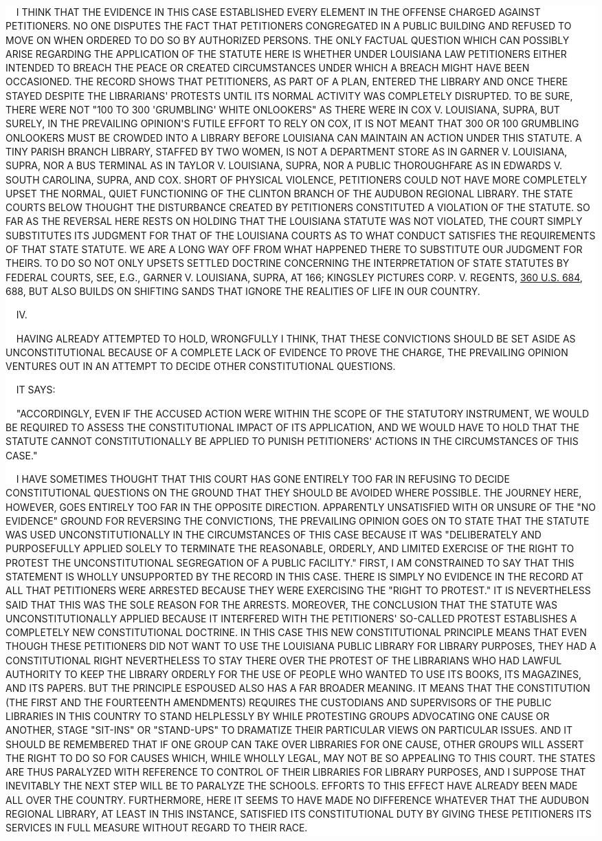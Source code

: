     I THINK THAT THE EVIDENCE IN THIS CASE ESTABLISHED EVERY ELEMENT IN THE OFFENSE CHARGED AGAINST PETITIONERS.  NO ONE DISPUTES THE FACT THAT PETITIONERS CONGREGATED IN A PUBLIC BUILDING AND REFUSED TO MOVE ON WHEN ORDERED TO DO SO BY AUTHORIZED PERSONS.  THE ONLY FACTUAL QUESTION WHICH CAN POSSIBLY ARISE REGARDING THE APPLICATION OF THE STATUTE HERE IS WHETHER UNDER LOUISIANA LAW PETITIONERS EITHER INTENDED TO BREACH THE PEACE OR CREATED CIRCUMSTANCES UNDER WHICH A BREACH MIGHT HAVE BEEN OCCASIONED.  THE RECORD SHOWS THAT PETITIONERS, AS PART OF A PLAN, ENTERED THE LIBRARY AND ONCE THERE STAYED DESPITE THE LIBRARIANS' PROTESTS UNTIL ITS NORMAL ACTIVITY WAS COMPLETELY DISRUPTED.  TO BE SURE, THERE WERE NOT "100 TO 300 'GRUMBLING' WHITE ONLOOKERS" AS THERE WERE IN COX V. LOUISIANA, SUPRA, BUT SURELY, IN THE PREVAILING OPINION'S FUTILE EFFORT TO RELY ON COX, IT IS NOT MEANT THAT 300 OR 100 GRUMBLING ONLOOKERS MUST BE CROWDED INTO A LIBRARY BEFORE LOUISIANA CAN MAINTAIN AN ACTION UNDER THIS STATUTE.  A TINY PARISH BRANCH LIBRARY, STAFFED BY TWO WOMEN, IS NOT A DEPARTMENT STORE AS IN GARNER V. LOUISIANA, SUPRA, NOR A BUS TERMINAL AS IN TAYLOR V. LOUISIANA, SUPRA, NOR A PUBLIC THOROUGHFARE AS IN EDWARDS V. SOUTH CAROLINA, SUPRA, AND COX.  SHORT OF PHYSICAL VIOLENCE, PETITIONERS COULD NOT HAVE MORE COMPLETELY UPSET THE NORMAL, QUIET FUNCTIONING OF THE CLINTON BRANCH OF THE AUDUBON REGIONAL LIBRARY.  THE STATE COURTS BELOW THOUGHT THE DISTURBANCE CREATED BY PETITIONERS CONSTITUTED A VIOLATION OF THE STATUTE.  SO FAR AS THE REVERSAL HERE RESTS ON HOLDING THAT THE LOUISIANA STATUTE WAS NOT VIOLATED, THE COURT SIMPLY SUBSTITUTES ITS JUDGMENT FOR THAT OF THE LOUISIANA COURTS AS TO WHAT CONDUCT SATISFIES THE REQUIREMENTS OF THAT STATE STATUTE.  WE ARE A LONG WAY OFF FROM WHAT HAPPENED THERE TO SUBSTITUTE OUR JUDGMENT FOR THEIRS.  TO DO SO NOT ONLY UPSETS SETTLED DOCTRINE CONCERNING THE INTERPRETATION OF STATE STATUTES BY FEDERAL COURTS, SEE, E.G., GARNER V. LOUISIANA, SUPRA, AT 166; KINGSLEY PICTURES CORP. V. REGENTS, [360 U.S. 684][/us/courts/scotus/usReporter/360/684], 688, BUT ALSO BUILDS ON SHIFTING SANDS THAT IGNORE THE REALITIES OF LIFE IN OUR COUNTRY.

    IV.

    HAVING ALREADY ATTEMPTED TO HOLD, WRONGFULLY I THINK, THAT THESE CONVICTIONS SHOULD BE SET ASIDE AS UNCONSTITUTIONAL BECAUSE OF A COMPLETE LACK OF EVIDENCE TO PROVE THE CHARGE, THE PREVAILING OPINION VENTURES OUT IN AN ATTEMPT TO DECIDE OTHER CONSTITUTIONAL QUESTIONS.

    IT SAYS:

    "ACCORDINGLY, EVEN IF THE ACCUSED ACTION WERE WITHIN THE SCOPE OF THE STATUTORY INSTRUMENT, WE WOULD BE REQUIRED TO ASSESS THE CONSTITUTIONAL IMPACT OF ITS APPLICATION, AND WE WOULD HAVE TO HOLD THAT THE STATUTE CANNOT CONSTITUTIONALLY BE APPLIED TO PUNISH PETITIONERS' ACTIONS IN THE CIRCUMSTANCES OF THIS CASE."

    I HAVE SOMETIMES THOUGHT THAT THIS COURT HAS GONE ENTIRELY TOO FAR IN REFUSING TO DECIDE CONSTITUTIONAL QUESTIONS ON THE GROUND THAT THEY SHOULD BE AVOIDED WHERE POSSIBLE.  THE JOURNEY HERE, HOWEVER, GOES ENTIRELY TOO FAR IN THE OPPOSITE DIRECTION.  APPARENTLY UNSATISFIED WITH OR UNSURE OF THE "NO EVIDENCE" GROUND FOR REVERSING THE CONVICTIONS, THE PREVAILING OPINION GOES ON TO STATE THAT THE STATUTE WAS USED UNCONSTITUTIONALLY IN THE CIRCUMSTANCES OF THIS CASE BECAUSE IT WAS "DELIBERATELY AND PURPOSEFULLY APPLIED SOLELY TO TERMINATE THE REASONABLE, ORDERLY, AND LIMITED EXERCISE OF THE RIGHT TO PROTEST THE UNCONSTITUTIONAL SEGREGATION OF A PUBLIC FACILITY."  FIRST, I AM CONSTRAINED TO SAY THAT THIS STATEMENT IS WHOLLY UNSUPPORTED BY THE RECORD IN THIS CASE.  THERE IS SIMPLY NO EVIDENCE IN THE RECORD AT ALL THAT PETITIONERS WERE ARRESTED BECAUSE THEY WERE EXERCISING THE "RIGHT TO PROTEST."  IT IS NEVERTHELESS SAID THAT THIS WAS THE SOLE REASON FOR THE ARRESTS.  MOREOVER, THE CONCLUSION THAT THE STATUTE WAS UNCONSTITUTIONALLY APPLIED BECAUSE IT INTERFERED WITH THE PETITIONERS' SO-CALLED PROTEST ESTABLISHES A COMPLETELY NEW CONSTITUTIONAL DOCTRINE.  IN THIS CASE THIS NEW CONSTITUTIONAL PRINCIPLE MEANS THAT EVEN THOUGH THESE PETITIONERS DID NOT WANT TO USE THE LOUISIANA PUBLIC LIBRARY FOR LIBRARY PURPOSES, THEY HAD A CONSTITUTIONAL RIGHT NEVERTHELESS TO STAY THERE OVER THE PROTEST OF THE LIBRARIANS WHO HAD LAWFUL AUTHORITY TO KEEP THE LIBRARY ORDERLY FOR THE USE OF PEOPLE WHO WANTED TO USE ITS BOOKS, ITS MAGAZINES, AND ITS PAPERS.  BUT THE PRINCIPLE ESPOUSED ALSO HAS A FAR BROADER MEANING.  IT MEANS THAT THE CONSTITUTION (THE FIRST AND THE FOURTEENTH AMENDMENTS) REQUIRES THE CUSTODIANS AND SUPERVISORS OF THE PUBLIC LIBRARIES IN THIS COUNTRY TO STAND HELPLESSLY BY WHILE PROTESTING GROUPS ADVOCATING ONE CAUSE OR ANOTHER, STAGE "SIT-INS" OR "STAND-UPS" TO DRAMATIZE THEIR PARTICULAR VIEWS ON PARTICULAR ISSUES.  AND IT SHOULD BE REMEMBERED THAT IF ONE GROUP CAN TAKE OVER LIBRARIES FOR ONE CAUSE, OTHER GROUPS WILL ASSERT THE RIGHT TO DO SO FOR CAUSES WHICH, WHILE WHOLLY LEGAL, MAY NOT BE SO APPEALING TO THIS COURT.  THE STATES ARE THUS PARALYZED WITH REFERENCE TO CONTROL OF THEIR LIBRARIES FOR LIBRARY PURPOSES, AND I SUPPOSE THAT INEVITABLY THE NEXT STEP WILL BE TO PARALYZE THE SCHOOLS.  EFFORTS TO THIS EFFECT HAVE ALREADY BEEN MADE ALL OVER THE COUNTRY.  FURTHERMORE, HERE IT SEEMS TO HAVE MADE NO DIFFERENCE WHATEVER THAT THE AUDUBON REGIONAL LIBRARY, AT LEAST IN THIS INSTANCE, SATISFIED ITS CONSTITUTIONAL DUTY BY GIVING THESE PETITIONERS ITS SERVICES IN FULL MEASURE WITHOUT REGARD TO THEIR RACE.


[/us/courts/scotus/usReporter/383/131]: https://publicdocs.github.io/go/links?ns=uslm-x&ref=%2Fus%2Fcourts%2Fscotus%2FusReporter%2F383%2F131
[/us/courts/scotus/usReporter/368/157]: https://publicdocs.github.io/go/links?ns=uslm-x&ref=%2Fus%2Fcourts%2Fscotus%2FusReporter%2F368%2F157
[/us/courts/scotus/usReporter/370/154]: https://publicdocs.github.io/go/links?ns=uslm-x&ref=%2Fus%2Fcourts%2Fscotus%2FusReporter%2F370%2F154
[/us/courts/scotus/usReporter/379/536]: https://publicdocs.github.io/go/links?ns=uslm-x&ref=%2Fus%2Fcourts%2Fscotus%2FusReporter%2F379%2F536
[/us/courts/scotus/usReporter/379/536]: https://publicdocs.github.io/go/links?ns=uslm-x&ref=%2Fus%2Fcourts%2Fscotus%2FusReporter%2F379%2F536
[/us/courts/scotus/usReporter/368/157]: https://publicdocs.github.io/go/links?ns=uslm-x&ref=%2Fus%2Fcourts%2Fscotus%2FusReporter%2F368%2F157
[/us/courts/scotus/usReporter/370/154]: https://publicdocs.github.io/go/links?ns=uslm-x&ref=%2Fus%2Fcourts%2Fscotus%2FusReporter%2F370%2F154
[/us/courts/scotus/usReporter/379/536]: https://publicdocs.github.io/go/links?ns=uslm-x&ref=%2Fus%2Fcourts%2Fscotus%2FusReporter%2F379%2F536
[/us/courts/scotus/usReporter/337/1]: https://publicdocs.github.io/go/links?ns=uslm-x&ref=%2Fus%2Fcourts%2Fscotus%2FusReporter%2F337%2F1
[/us/courts/scotus/usReporter/372/229]: https://publicdocs.github.io/go/links?ns=uslm-x&ref=%2Fus%2Fcourts%2Fscotus%2FusReporter%2F372%2F229
[/us/courts/scotus/usReporter/381/901]: https://publicdocs.github.io/go/links?ns=uslm-x&ref=%2Fus%2Fcourts%2Fscotus%2FusReporter%2F381%2F901
[/us/courts/scotus/usReporter/382/87]: https://publicdocs.github.io/go/links?ns=uslm-x&ref=%2Fus%2Fcourts%2Fscotus%2FusReporter%2F382%2F87
[/us/courts/scotus/usReporter/373/284]: https://publicdocs.github.io/go/links?ns=uslm-x&ref=%2Fus%2Fcourts%2Fscotus%2FusReporter%2F373%2F284
[/us/courts/scotus/usReporter/373/61]: https://publicdocs.github.io/go/links?ns=uslm-x&ref=%2Fus%2Fcourts%2Fscotus%2FusReporter%2F373%2F61
[/us/courts/scotus/usReporter/373/526]: https://publicdocs.github.io/go/links?ns=uslm-x&ref=%2Fus%2Fcourts%2Fscotus%2FusReporter%2F373%2F526
[/us/courts/scotus/usReporter/382/87]: https://publicdocs.github.io/go/links?ns=uslm-x&ref=%2Fus%2Fcourts%2Fscotus%2FusReporter%2F382%2F87
[/us/courts/scotus/usReporter/373/284]: https://publicdocs.github.io/go/links?ns=uslm-x&ref=%2Fus%2Fcourts%2Fscotus%2FusReporter%2F373%2F284
[/us/courts/scotus/usReporter/337/1]: https://publicdocs.github.io/go/links?ns=uslm-x&ref=%2Fus%2Fcourts%2Fscotus%2FusReporter%2F337%2F1
[/us/courts/scotus/usReporter/340/315]: https://publicdocs.github.io/go/links?ns=uslm-x&ref=%2Fus%2Fcourts%2Fscotus%2FusReporter%2F340%2F315
[/us/courts/scotus/usReporter/315/568]: https://publicdocs.github.io/go/links?ns=uslm-x&ref=%2Fus%2Fcourts%2Fscotus%2FusReporter%2F315%2F568
[/us/courts/scotus/usReporter/340/268]: https://publicdocs.github.io/go/links?ns=uslm-x&ref=%2Fus%2Fcourts%2Fscotus%2FusReporter%2F340%2F268
[/us/courts/scotus/usReporter/379/536]: https://publicdocs.github.io/go/links?ns=uslm-x&ref=%2Fus%2Fcourts%2Fscotus%2FusReporter%2F379%2F536
[/us/courts/scotus/usReporter/371/415]: https://publicdocs.github.io/go/links?ns=uslm-x&ref=%2Fus%2Fcourts%2Fscotus%2FusReporter%2F371%2F415
[/us/courts/scotus/usReporter/357/449]: https://publicdocs.github.io/go/links?ns=uslm-x&ref=%2Fus%2Fcourts%2Fscotus%2FusReporter%2F357%2F449
[/us/courts/scotus/usReporter/283/359]: https://publicdocs.github.io/go/links?ns=uslm-x&ref=%2Fus%2Fcourts%2Fscotus%2FusReporter%2F283%2F359
[/us/courts/scotus/usReporter/379/536]: https://publicdocs.github.io/go/links?ns=uslm-x&ref=%2Fus%2Fcourts%2Fscotus%2FusReporter%2F379%2F536
[/us/courts/scotus/usReporter/379/559]: https://publicdocs.github.io/go/links?ns=uslm-x&ref=%2Fus%2Fcourts%2Fscotus%2FusReporter%2F379%2F559
[/us/courts/scotus/usReporter/373/284]: https://publicdocs.github.io/go/links?ns=uslm-x&ref=%2Fus%2Fcourts%2Fscotus%2FusReporter%2F373%2F284
[/us/courts/scotus/usReporter/373/61]: https://publicdocs.github.io/go/links?ns=uslm-x&ref=%2Fus%2Fcourts%2Fscotus%2FusReporter%2F373%2F61
[/us/courts/scotus/usReporter/371/415]: https://publicdocs.github.io/go/links?ns=uslm-x&ref=%2Fus%2Fcourts%2Fscotus%2FusReporter%2F371%2F415
[/us/courts/scotus/usReporter/340/315]: https://publicdocs.github.io/go/links?ns=uslm-x&ref=%2Fus%2Fcourts%2Fscotus%2FusReporter%2F340%2F315
[/us/courts/scotus/usReporter/382/87]: https://publicdocs.github.io/go/links?ns=uslm-x&ref=%2Fus%2Fcourts%2Fscotus%2FusReporter%2F382%2F87
[/us/courts/scotus/usReporter/380/479]: https://publicdocs.github.io/go/links?ns=uslm-x&ref=%2Fus%2Fcourts%2Fscotus%2FusReporter%2F380%2F479
[/us/courts/scotus/usReporter/343/495]: https://publicdocs.github.io/go/links?ns=uslm-x&ref=%2Fus%2Fcourts%2Fscotus%2FusReporter%2F343%2F495
[/us/courts/scotus/usReporter/346/587]: https://publicdocs.github.io/go/links?ns=uslm-x&ref=%2Fus%2Fcourts%2Fscotus%2FusReporter%2F346%2F587
[/us/courts/scotus/usReporter/360/684]: https://publicdocs.github.io/go/links?ns=uslm-x&ref=%2Fus%2Fcourts%2Fscotus%2FusReporter%2F360%2F684
[/us/courts/scotus/usReporter/337/1]: https://publicdocs.github.io/go/links?ns=uslm-x&ref=%2Fus%2Fcourts%2Fscotus%2FusReporter%2F337%2F1
[/us/courts/scotus/usReporter/371/415]: https://publicdocs.github.io/go/links?ns=uslm-x&ref=%2Fus%2Fcourts%2Fscotus%2FusReporter%2F371%2F415
[/us/courts/scotus/usReporter/368/157]: https://publicdocs.github.io/go/links?ns=uslm-x&ref=%2Fus%2Fcourts%2Fscotus%2FusReporter%2F368%2F157
[/us/courts/scotus/usReporter/250/616]: https://publicdocs.github.io/go/links?ns=uslm-x&ref=%2Fus%2Fcourts%2Fscotus%2FusReporter%2F250%2F616
[/us/courts/scotus/usReporter/274/357]: https://publicdocs.github.io/go/links?ns=uslm-x&ref=%2Fus%2Fcourts%2Fscotus%2FusReporter%2F274%2F357
[/us/courts/scotus/usReporter/268/652]: https://publicdocs.github.io/go/links?ns=uslm-x&ref=%2Fus%2Fcourts%2Fscotus%2FusReporter%2F268%2F652
[/us/courts/scotus/usReporter/283/359]: https://publicdocs.github.io/go/links?ns=uslm-x&ref=%2Fus%2Fcourts%2Fscotus%2FusReporter%2F283%2F359
[/us/courts/scotus/usReporter/310/88]: https://publicdocs.github.io/go/links?ns=uslm-x&ref=%2Fus%2Fcourts%2Fscotus%2FusReporter%2F310%2F88
[/us/courts/scotus/usReporter/319/624]: https://publicdocs.github.io/go/links?ns=uslm-x&ref=%2Fus%2Fcourts%2Fscotus%2FusReporter%2F319%2F624
[/us/courts/scotus/usReporter/357/449]: https://publicdocs.github.io/go/links?ns=uslm-x&ref=%2Fus%2Fcourts%2Fscotus%2FusReporter%2F357%2F449
[/us/courts/scotus/usReporter/323/516]: https://publicdocs.github.io/go/links?ns=uslm-x&ref=%2Fus%2Fcourts%2Fscotus%2FusReporter%2F323%2F516
[/us/courts/scotus/usReporter/337/1]: https://publicdocs.github.io/go/links?ns=uslm-x&ref=%2Fus%2Fcourts%2Fscotus%2FusReporter%2F337%2F1
[/us/courts/scotus/usReporter/373/526]: https://publicdocs.github.io/go/links?ns=uslm-x&ref=%2Fus%2Fcourts%2Fscotus%2FusReporter%2F373%2F526
[/us/courts/scotus/usReporter/245/60]: https://publicdocs.github.io/go/links?ns=uslm-x&ref=%2Fus%2Fcourts%2Fscotus%2FusReporter%2F245%2F60
[/us/courts/scotus/usReporter/358/1]: https://publicdocs.github.io/go/links?ns=uslm-x&ref=%2Fus%2Fcourts%2Fscotus%2FusReporter%2F358%2F1
[/us/courts/scotus/usReporter/370/154]: https://publicdocs.github.io/go/links?ns=uslm-x&ref=%2Fus%2Fcourts%2Fscotus%2FusReporter%2F370%2F154
[/us/courts/scotus/usReporter/372/229]: https://publicdocs.github.io/go/links?ns=uslm-x&ref=%2Fus%2Fcourts%2Fscotus%2FusReporter%2F372%2F229
[/us/courts/scotus/usReporter/368/157]: https://publicdocs.github.io/go/links?ns=uslm-x&ref=%2Fus%2Fcourts%2Fscotus%2FusReporter%2F368%2F157
[/us/courts/scotus/usReporter/370/154]: https://publicdocs.github.io/go/links?ns=uslm-x&ref=%2Fus%2Fcourts%2Fscotus%2FusReporter%2F370%2F154
[/us/courts/scotus/usReporter/379/536]: https://publicdocs.github.io/go/links?ns=uslm-x&ref=%2Fus%2Fcourts%2Fscotus%2FusReporter%2F379%2F536
[/us/courts/scotus/usReporter/332/1]: https://publicdocs.github.io/go/links?ns=uslm-x&ref=%2Fus%2Fcourts%2Fscotus%2FusReporter%2F332%2F1
[/us/courts/scotus/usReporter/372/229]: https://publicdocs.github.io/go/links?ns=uslm-x&ref=%2Fus%2Fcourts%2Fscotus%2FusReporter%2F372%2F229
[/us/courts/scotus/usReporter/360/684]: https://publicdocs.github.io/go/links?ns=uslm-x&ref=%2Fus%2Fcourts%2Fscotus%2FusReporter%2F360%2F684
[/us/courts/scotus/usReporter/379/559]: https://publicdocs.github.io/go/links?ns=uslm-x&ref=%2Fus%2Fcourts%2Fscotus%2FusReporter%2F379%2F559
[/us/courts/scotus/usReporter/379/559]: https://publicdocs.github.io/go/links?ns=uslm-x&ref=%2Fus%2Fcourts%2Fscotus%2FusReporter%2F379%2F559
[/us/courts/scotus/usReporter/312/287]: https://publicdocs.github.io/go/links?ns=uslm-x&ref=%2Fus%2Fcourts%2Fscotus%2FusReporter%2F312%2F287